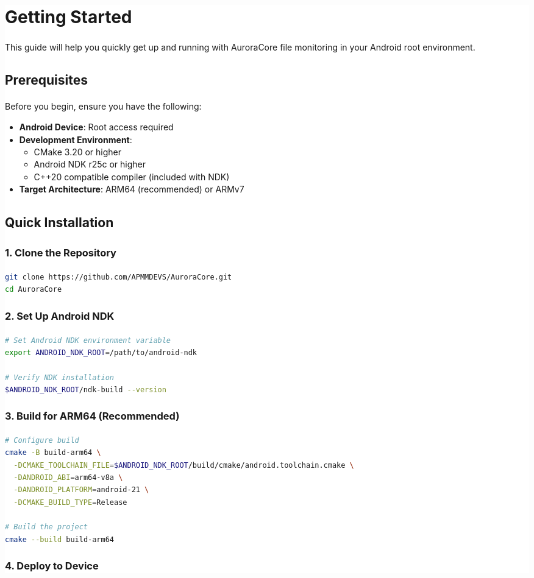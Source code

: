 # Getting Started

This guide will help you quickly get up and running with AuroraCore file monitoring in your Android root environment.

## Prerequisites

Before you begin, ensure you have the following:

- **Android Device**: Root access required
- **Development Environment**: 
  - CMake 3.20 or higher
  - Android NDK r25c or higher
  - C++20 compatible compiler (included with NDK)
- **Target Architecture**: ARM64 (recommended) or ARMv7

## Quick Installation

### 1. Clone the Repository

```bash
git clone https://github.com/APMMDEVS/AuroraCore.git
cd AuroraCore
```

### 2. Set Up Android NDK

```bash
# Set Android NDK environment variable
export ANDROID_NDK_ROOT=/path/to/android-ndk

# Verify NDK installation
$ANDROID_NDK_ROOT/ndk-build --version
```

### 3. Build for ARM64 (Recommended)

```bash
# Configure build
cmake -B build-arm64 \
  -DCMAKE_TOOLCHAIN_FILE=$ANDROID_NDK_ROOT/build/cmake/android.toolchain.cmake \
  -DANDROID_ABI=arm64-v8a \
  -DANDROID_PLATFORM=android-21 \
  -DCMAKE_BUILD_TYPE=Release

# Build the project
cmake --build build-arm64
```

### 4. Deploy to Device
